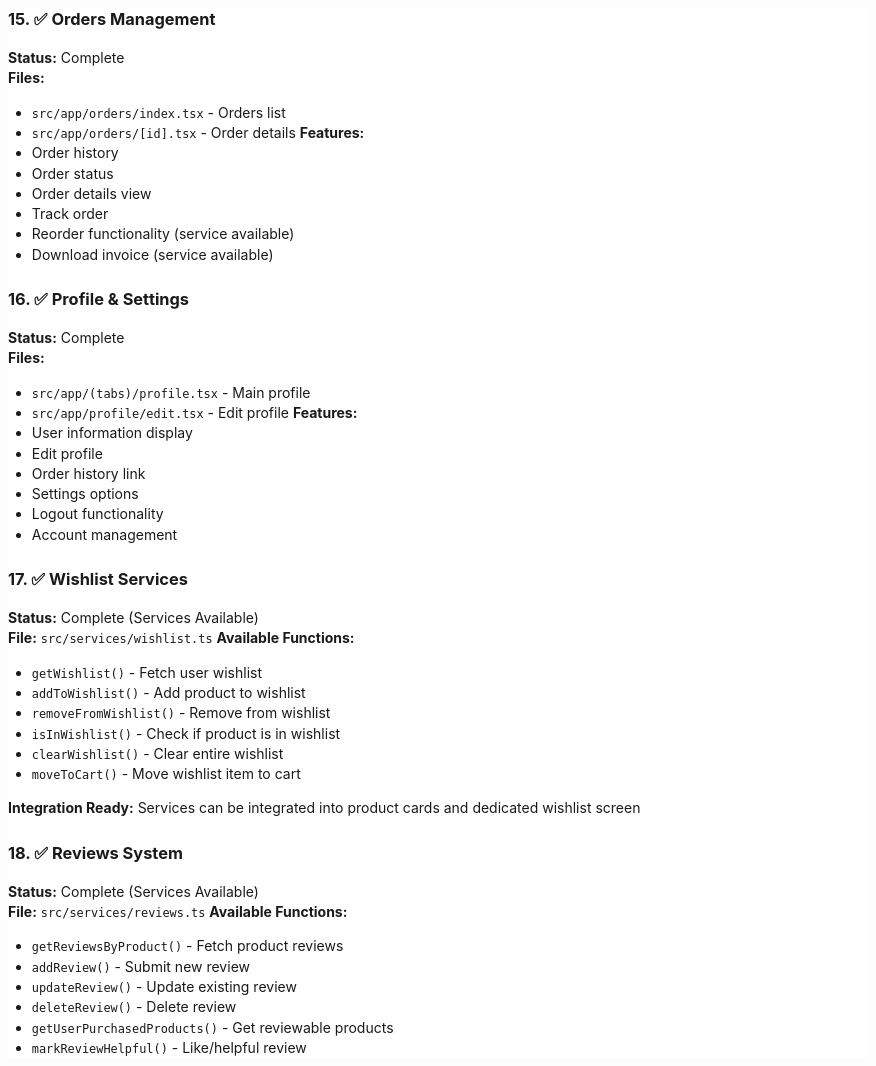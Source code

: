 ### 15. ✅ Orders Management
**Status:** Complete  
**Files:**
- `src/app/orders/index.tsx` - Orders list
- `src/app/orders/[id].tsx` - Order details
**Features:**
- Order history
- Order status
- Order details view
- Track order
- Reorder functionality (service available)
- Download invoice (service available)

### 16. ✅ Profile & Settings
**Status:** Complete  
**Files:**
- `src/app/(tabs)/profile.tsx` - Main profile
- `src/app/profile/edit.tsx` - Edit profile
**Features:**
- User information display
- Edit profile
- Order history link
- Settings options
- Logout functionality
- Account management

### 17. ✅ Wishlist Services
**Status:** Complete (Services Available)  
**File:** `src/services/wishlist.ts`
**Available Functions:**
- `getWishlist()` - Fetch user wishlist
- `addToWishlist()` - Add product to wishlist
- `removeFromWishlist()` - Remove from wishlist
- `isInWishlist()` - Check if product is in wishlist
- `clearWishlist()` - Clear entire wishlist
- `moveToCart()` - Move wishlist item to cart

**Integration Ready:** Services can be integrated into product cards and dedicated wishlist screen

### 18. ✅ Reviews System
**Status:** Complete (Services Available)  
**File:** `src/services/reviews.ts`
**Available Functions:**
- `getReviewsByProduct()` - Fetch product reviews
- `addReview()` - Submit new review
- `updateReview()` - Update existing review
- `deleteReview()` - Delete review
- `getUserPurchasedProducts()` - Get reviewable products
- `markReviewHelpful()` - Like/helpful review
